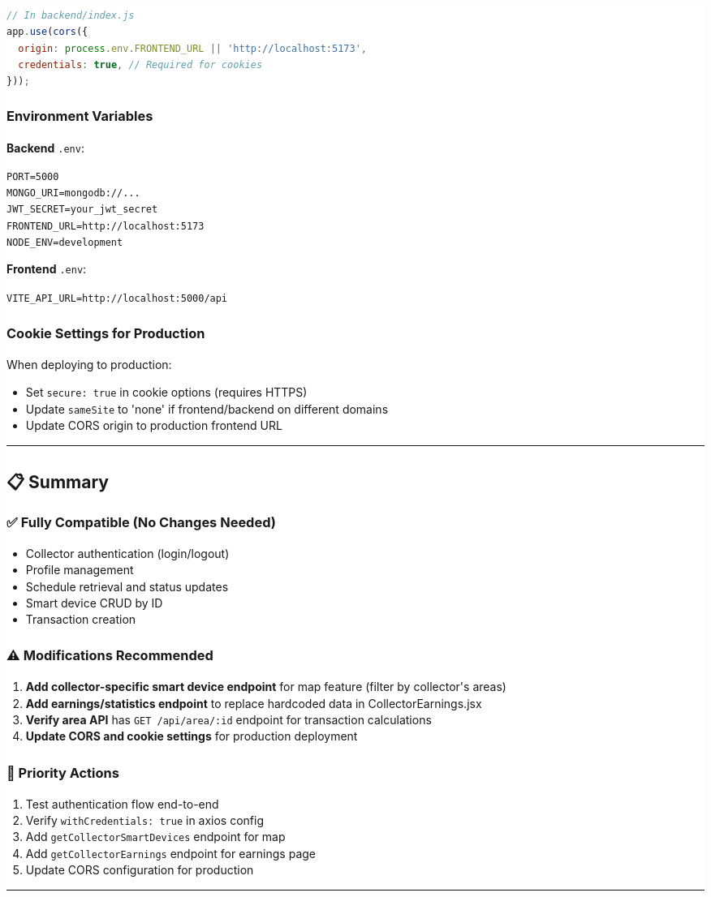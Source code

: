 ```javascript
// In backend/index.js
app.use(cors({
  origin: process.env.FRONTEND_URL || 'http://localhost:5173',
  credentials: true, // Required for cookies
}));
```

### Environment Variables
**Backend** `.env`:
```
PORT=5000
MONGO_URI=mongodb://...
JWT_SECRET=your_jwt_secret
FRONTEND_URL=http://localhost:5173
NODE_ENV=development
```

**Frontend** `.env`:
```
VITE_API_URL=http://localhost:5000/api
```

### Cookie Settings for Production
When deploying to production:
- Set `secure: true` in cookie options (requires HTTPS)
- Update `sameSite` to 'none' if frontend/backend on different domains
- Update CORS origin to production frontend URL

---

## 📋 Summary

### ✅ Fully Compatible (No Changes Needed)
- Collector authentication (login/logout)
- Profile management
- Schedule retrieval and status updates
- Smart device CRUD by ID
- Transaction creation

### ⚠️ Modifications Recommended
1. **Add collector-specific smart device endpoint** for map feature (filter by collector's areas)
2. **Add earnings/statistics endpoint** to replace hardcoded data in CollectorEarnings.jsx
3. **Verify area API** has `GET /api/area/:id` endpoint for transaction calculations
4. **Update CORS and cookie settings** for production deployment

### 🎯 Priority Actions
1. Test authentication flow end-to-end
2. Verify `withCredentials: true` in axios config
3. Add `getCollectorSmartDevices` endpoint for map
4. Add `getCollectorEarnings` endpoint for earnings page
5. Update CORS configuration for production

---